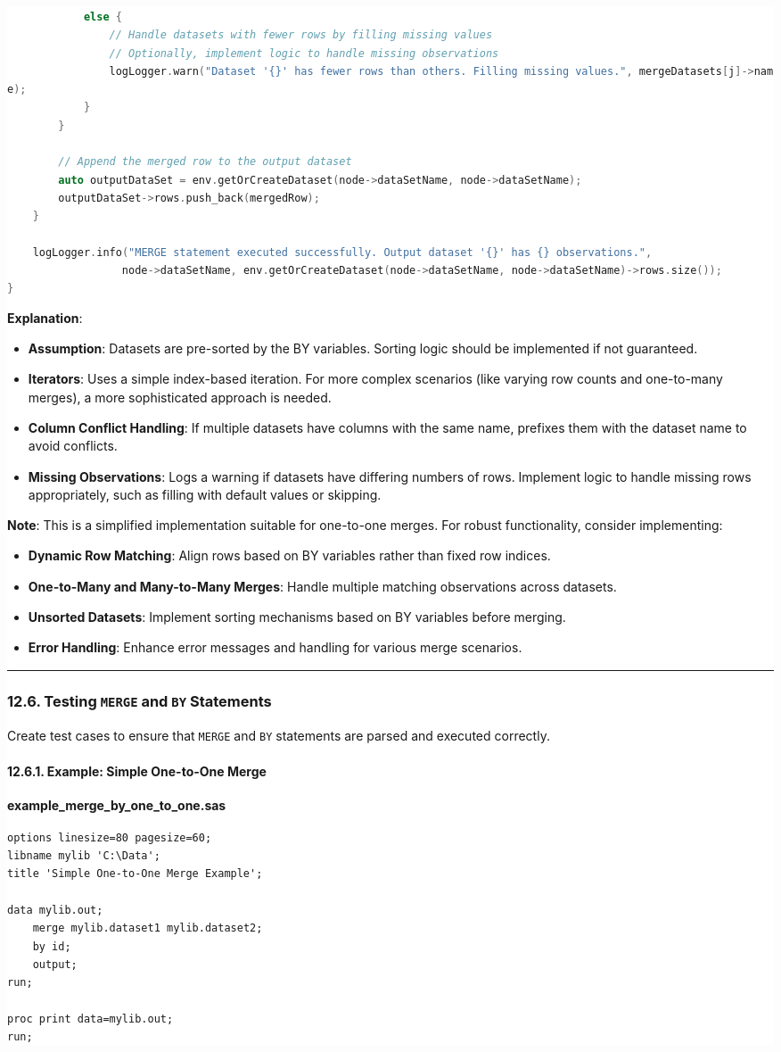 ```cpp
            else {
                // Handle datasets with fewer rows by filling missing values
                // Optionally, implement logic to handle missing observations
                logLogger.warn("Dataset '{}' has fewer rows than others. Filling missing values.", mergeDatasets[j]->name);
            }
        }

        // Append the merged row to the output dataset
        auto outputDataSet = env.getOrCreateDataset(node->dataSetName, node->dataSetName);
        outputDataSet->rows.push_back(mergedRow);
    }

    logLogger.info("MERGE statement executed successfully. Output dataset '{}' has {} observations.", 
                  node->dataSetName, env.getOrCreateDataset(node->dataSetName, node->dataSetName)->rows.size());
}
```

**Explanation**:

- **Assumption**: Datasets are pre-sorted by the BY variables. Sorting logic should be implemented if not guaranteed.
  
- **Iterators**: Uses a simple index-based iteration. For more complex scenarios (like varying row counts and one-to-many merges), a more sophisticated approach is needed.
  
- **Column Conflict Handling**: If multiple datasets have columns with the same name, prefixes them with the dataset name to avoid conflicts.
  
- **Missing Observations**: Logs a warning if datasets have differing numbers of rows. Implement logic to handle missing rows appropriately, such as filling with default values or skipping.

**Note**: This is a simplified implementation suitable for one-to-one merges. For robust functionality, consider implementing:

- **Dynamic Row Matching**: Align rows based on BY variables rather than fixed row indices.
  
- **One-to-Many and Many-to-Many Merges**: Handle multiple matching observations across datasets.
  
- **Unsorted Datasets**: Implement sorting mechanisms based on BY variables before merging.
  
- **Error Handling**: Enhance error messages and handling for various merge scenarios.

---

### **12.6. Testing `MERGE` and `BY` Statements**

Create test cases to ensure that `MERGE` and `BY` statements are parsed and executed correctly.

#### **12.6.1. Example: Simple One-to-One Merge**

**example_merge_by_one_to_one.sas**

```sas
options linesize=80 pagesize=60;
libname mylib 'C:\Data';
title 'Simple One-to-One Merge Example';

data mylib.out; 
    merge mylib.dataset1 mylib.dataset2;
    by id;
    output; 
run;

proc print data=mylib.out;
run;
```
